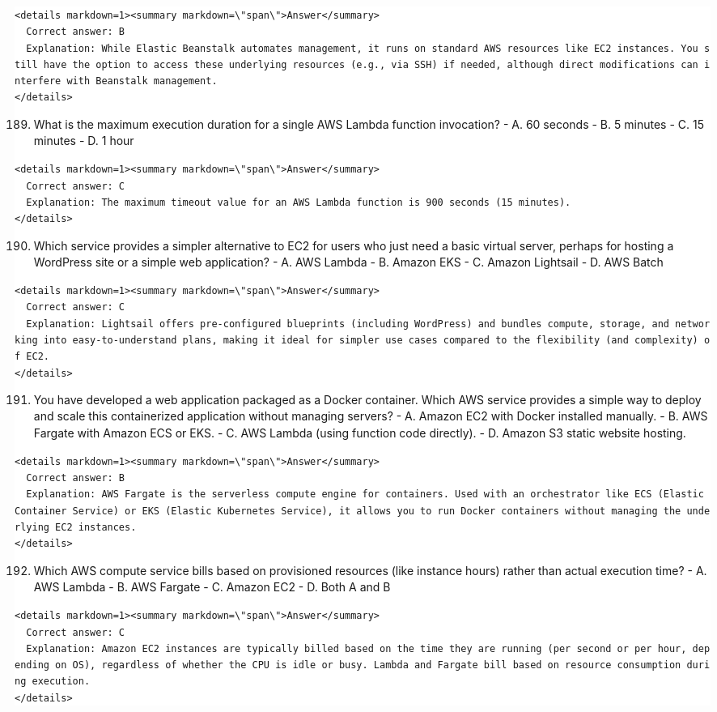     <details markdown=1><summary markdown=\"span\">Answer</summary>
      Correct answer: B
      Explanation: While Elastic Beanstalk automates management, it runs on standard AWS resources like EC2 instances. You still have the option to access these underlying resources (e.g., via SSH) if needed, although direct modifications can interfere with Beanstalk management.
    </details>

189. What is the maximum execution duration for a single AWS Lambda function invocation?
    - A. 60 seconds
    - B. 5 minutes
    - C. 15 minutes
    - D. 1 hour

    <details markdown=1><summary markdown=\"span\">Answer</summary>
      Correct answer: C
      Explanation: The maximum timeout value for an AWS Lambda function is 900 seconds (15 minutes).
    </details>

190. Which service provides a simpler alternative to EC2 for users who just need a basic virtual server, perhaps for hosting a WordPress site or a simple web application?
    - A. AWS Lambda
    - B. Amazon EKS
    - C. Amazon Lightsail
    - D. AWS Batch

    <details markdown=1><summary markdown=\"span\">Answer</summary>
      Correct answer: C
      Explanation: Lightsail offers pre-configured blueprints (including WordPress) and bundles compute, storage, and networking into easy-to-understand plans, making it ideal for simpler use cases compared to the flexibility (and complexity) of EC2.
    </details>

191. You have developed a web application packaged as a Docker container. Which AWS service provides a simple way to deploy and scale this containerized application without managing servers?
    - A. Amazon EC2 with Docker installed manually.
    - B. AWS Fargate with Amazon ECS or EKS.
    - C. AWS Lambda (using function code directly).
    - D. Amazon S3 static website hosting.

    <details markdown=1><summary markdown=\"span\">Answer</summary>
      Correct answer: B
      Explanation: AWS Fargate is the serverless compute engine for containers. Used with an orchestrator like ECS (Elastic Container Service) or EKS (Elastic Kubernetes Service), it allows you to run Docker containers without managing the underlying EC2 instances.
    </details>

192. Which AWS compute service bills based on provisioned resources (like instance hours) rather than actual execution time?
    - A. AWS Lambda
    - B. AWS Fargate
    - C. Amazon EC2
    - D. Both A and B

    <details markdown=1><summary markdown=\"span\">Answer</summary>
      Correct answer: C
      Explanation: Amazon EC2 instances are typically billed based on the time they are running (per second or per hour, depending on OS), regardless of whether the CPU is idle or busy. Lambda and Fargate bill based on resource consumption during execution.
    </details>
